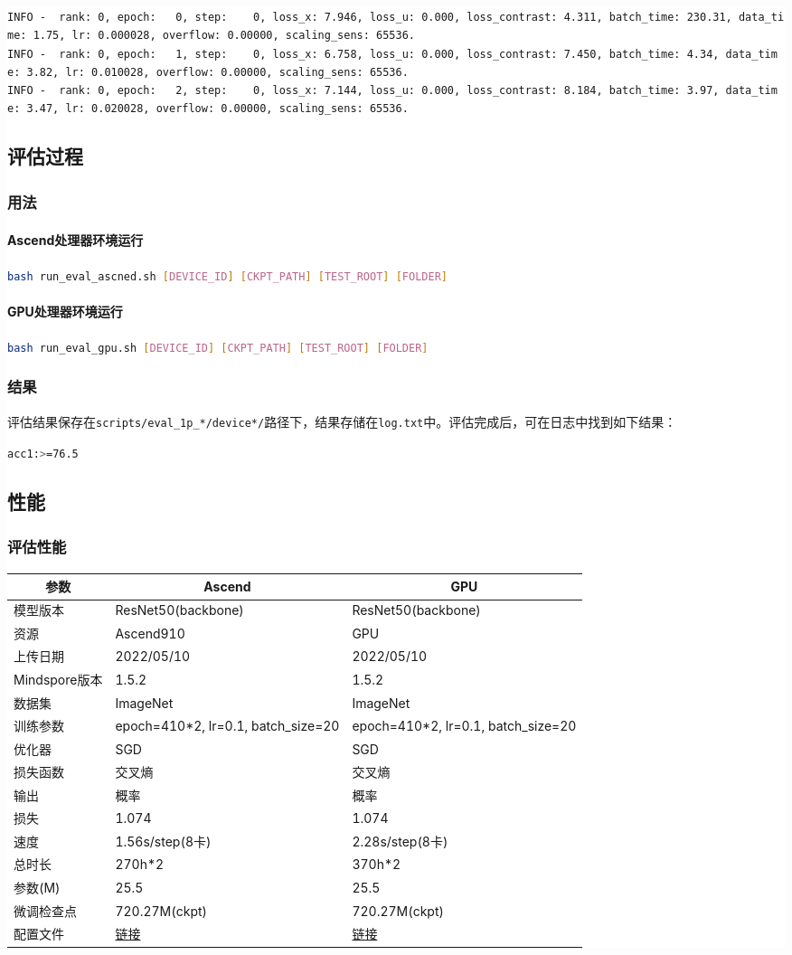 ```shell
INFO -  rank: 0, epoch:   0, step:    0, loss_x: 7.946, loss_u: 0.000, loss_contrast: 4.311, batch_time: 230.31, data_time: 1.75, lr: 0.000028, overflow: 0.00000, scaling_sens: 65536.
INFO -  rank: 0, epoch:   1, step:    0, loss_x: 6.758, loss_u: 0.000, loss_contrast: 7.450, batch_time: 4.34, data_time: 3.82, lr: 0.010028, overflow: 0.00000, scaling_sens: 65536.
INFO -  rank: 0, epoch:   2, step:    0, loss_x: 7.144, loss_u: 0.000, loss_contrast: 8.184, batch_time: 3.97, data_time: 3.47, lr: 0.020028, overflow: 0.00000, scaling_sens: 65536.
```

## 评估过程

### 用法

#### Ascend处理器环境运行

```bash
bash run_eval_ascned.sh [DEVICE_ID] [CKPT_PATH] [TEST_ROOT] [FOLDER]
```

#### GPU处理器环境运行

```bash
bash run_eval_gpu.sh [DEVICE_ID] [CKPT_PATH] [TEST_ROOT] [FOLDER]
```

### 结果

评估结果保存在`scripts/eval_1p_*/device*/`路径下，结果存储在`log.txt`中。评估完成后，可在日志中找到如下结果：

```bash
acc1:>=76.5
```

## 性能

### 评估性能

| 参数           | Ascend                             | GPU                                |
|---------------|------------------------------------|------------------------------------|
| 模型版本       | ResNet50(backbone)                 | ResNet50(backbone)                 |
| 资源           | Ascend910                          | GPU                                |
| 上传日期       | 2022/05/10                         | 2022/05/10                         |
| Mindspore版本  | 1.5.2                              | 1.5.2                              |
| 数据集         | ImageNet                           | ImageNet                           |
| 训练参数       | epoch=410\*2, lr=0.1, batch_size=20| epoch=410\*2, lr=0.1, batch_size=20|
| 优化器         | SGD                                | SGD                                |
| 损失函数       | 交叉熵                              | 交叉熵                             |
| 输出           | 概率                               | 概率                               |
| 损失           | 1.074                              | 1.074                             |
| 速度           | 1.56s/step(8卡)                    | 2.28s/step(8卡)                    |
| 总时长         | 270h\*2                            | 370h\*2                            |
| 参数(M)        | 25.5                               | 25.5                               |
| 微调检查点     | 720.27M(ckpt)                       | 720.27M(ckpt)                      |
| 配置文件       | [链接](https://gitee.com/mindspore/models/blob/master/research/cv/ssc_resnet50/default_config.yaml) | [链接](https://gitee.com/mindspore/models/blob/master/research/cv/ssc_resnet50/default_config.yaml) |
